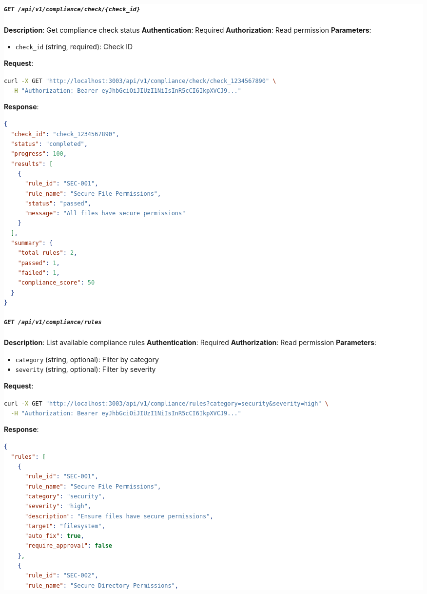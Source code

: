 ##### `GET /api/v1/compliance/check/{check_id}`
**Description**: Get compliance check status
**Authentication**: Required
**Authorization**: Read permission
**Parameters**:
- `check_id` (string, required): Check ID

**Request**:
```bash
curl -X GET "http://localhost:3003/api/v1/compliance/check/check_1234567890" \
  -H "Authorization: Bearer eyJhbGciOiJIUzI1NiIsInR5cCI6IkpXVCJ9..."
```

**Response**:
```json
{
  "check_id": "check_1234567890",
  "status": "completed",
  "progress": 100,
  "results": [
    {
      "rule_id": "SEC-001",
      "rule_name": "Secure File Permissions",
      "status": "passed",
      "message": "All files have secure permissions"
    }
  ],
  "summary": {
    "total_rules": 2,
    "passed": 1,
    "failed": 1,
    "compliance_score": 50
  }
}
```

##### `GET /api/v1/compliance/rules`
**Description**: List available compliance rules
**Authentication**: Required
**Authorization**: Read permission
**Parameters**:
- `category` (string, optional): Filter by category
- `severity` (string, optional): Filter by severity

**Request**:
```bash
curl -X GET "http://localhost:3003/api/v1/compliance/rules?category=security&severity=high" \
  -H "Authorization: Bearer eyJhbGciOiJIUzI1NiIsInR5cCI6IkpXVCJ9..."
```

**Response**:
```json
{
  "rules": [
    {
      "rule_id": "SEC-001",
      "rule_name": "Secure File Permissions",
      "category": "security",
      "severity": "high",
      "description": "Ensure files have secure permissions",
      "target": "filesystem",
      "auto_fix": true,
      "require_approval": false
    },
    {
      "rule_id": "SEC-002",
      "rule_name": "Secure Directory Permissions",
```